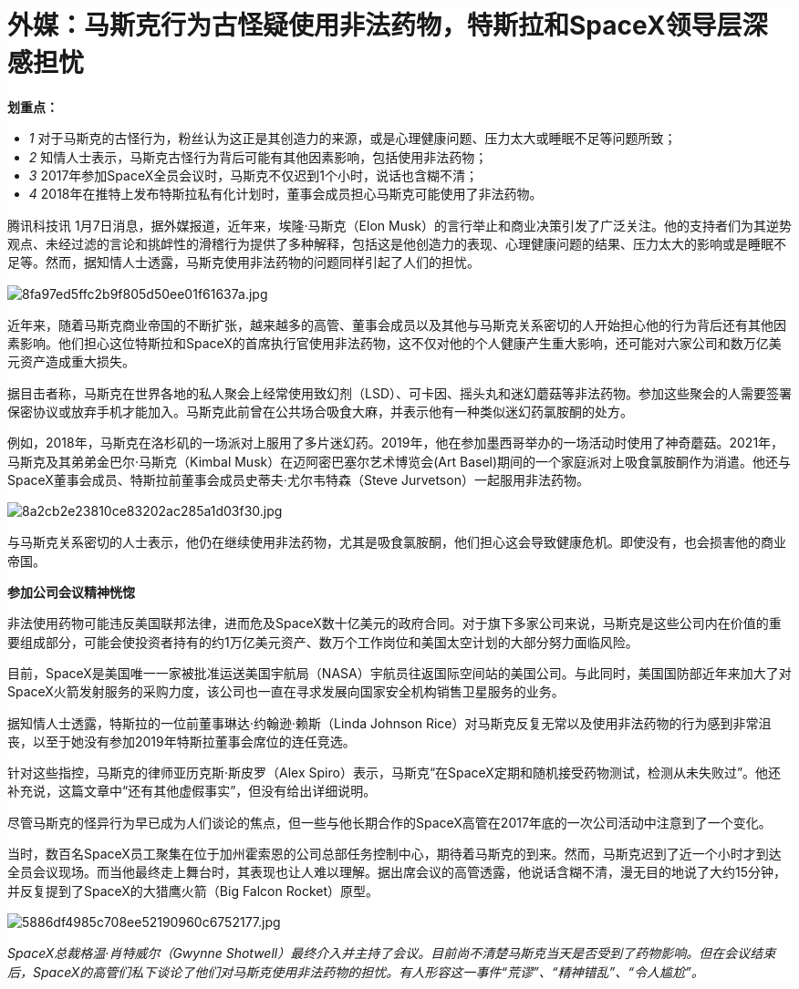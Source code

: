 # 外媒：马斯克行为古怪疑使用非法药物，特斯拉和SpaceX领导层深感担忧

**划重点：**

  * _1_ 对于马斯克的古怪行为，粉丝认为这正是其创造力的来源，或是心理健康问题、压力太大或睡眠不足等问题所致；
  * _2_ 知情人士表示，马斯克古怪行为背后可能有其他因素影响，包括使用非法药物；
  * _3_ 2017年参加SpaceX全员会议时，马斯克不仅迟到1个小时，说话也含糊不清；
  * _4_ 2018年在推特上发布特斯拉私有化计划时，董事会成员担心马斯克可能使用了非法药物。

腾讯科技讯 1月7日消息，据外媒报道，近年来，埃隆·马斯克（Elon
Musk）的言行举止和商业决策引发了广泛关注。他的支持者们为其逆势观点、未经过滤的言论和挑衅性的滑稽行为提供了多种解释，包括这是他创造力的表现、心理健康问题的结果、压力太大的影响或是睡眠不足等。然而，据知情人士透露，马斯克使用非法药物的问题同样引起了人们的担忧。

![8fa97ed5ffc2b9f805d50ee01f61637a.jpg](https://raw.githubusercontent.com/qqhsx/qqnews_image/main/2024/01/07/外媒：马斯克行为古怪疑使用非法药物，特斯拉和SpaceX领导层深感担忧/8fa97ed5ffc2b9f805d50ee01f61637a.jpg)

近年来，随着马斯克商业帝国的不断扩张，越来越多的高管、董事会成员以及其他与马斯克关系密切的人开始担心他的行为背后还有其他因素影响。他们担心这位特斯拉和SpaceX的首席执行官使用非法药物，这不仅对他的个人健康产生重大影响，还可能对六家公司和数万亿美元资产造成重大损失。

据目击者称，马斯克在世界各地的私人聚会上经常使用致幻剂（LSD）、可卡因、摇头丸和迷幻蘑菇等非法药物。参加这些聚会的人需要签署保密协议或放弃手机才能加入。马斯克此前曾在公共场合吸食大麻，并表示他有一种类似迷幻药氯胺酮的处方。

例如，2018年，马斯克在洛杉矶的一场派对上服用了多片迷幻药。2019年，他在参加墨西哥举办的一场活动时使用了神奇蘑菇。2021年，马斯克及其弟弟金巴尔·马斯克（Kimbal
Musk）在迈阿密巴塞尔艺术博览会(Art
Basel)期间的一个家庭派对上吸食氯胺酮作为消遣。他还与SpaceX董事会成员、特斯拉前董事会成员史蒂夫·尤尔韦特森（Steve
Jurvetson）一起服用非法药物。

![8a2cb2e23810ce83202ac285a1d03f30.jpg](https://raw.githubusercontent.com/qqhsx/qqnews_image/main/2024/01/07/外媒：马斯克行为古怪疑使用非法药物，特斯拉和SpaceX领导层深感担忧/8a2cb2e23810ce83202ac285a1d03f30.jpg)

与马斯克关系密切的人士表示，他仍在继续使用非法药物，尤其是吸食氯胺酮，他们担心这会导致健康危机。即使没有，也会损害他的商业帝国。

**参加公司会议精神恍惚**

非法使用药物可能违反美国联邦法律，进而危及SpaceX数十亿美元的政府合同。对于旗下多家公司来说，马斯克是这些公司内在价值的重要组成部分，可能会使投资者持有的约1万亿美元资产、数万个工作岗位和美国太空计划的大部分努力面临风险。

目前，SpaceX是美国唯一一家被批准运送美国宇航局（NASA）宇航员往返国际空间站的美国公司。与此同时，美国国防部近年来加大了对SpaceX火箭发射服务的采购力度，该公司也一直在寻求发展向国家安全机构销售卫星服务的业务。

据知情人士透露，特斯拉的一位前董事琳达·约翰逊·赖斯（Linda Johnson
Rice）对马斯克反复无常以及使用非法药物的行为感到非常沮丧，以至于她没有参加2019年特斯拉董事会席位的连任竞选。

针对这些指控，马斯克的律师亚历克斯·斯皮罗（Alex
Spiro）表示，马斯克“在SpaceX定期和随机接受药物测试，检测从未失败过”。他还补充说，这篇文章中“还有其他虚假事实”，但没有给出详细说明。

尽管马斯克的怪异行为早已成为人们谈论的焦点，但一些与他长期合作的SpaceX高管在2017年底的一次公司活动中注意到了一个变化。

当时，数百名SpaceX员工聚集在位于加州霍索恩的公司总部任务控制中心，期待着马斯克的到来。然而，马斯克迟到了近一个小时才到达全员会议现场。而当他最终走上舞台时，其表现也让人难以理解。据出席会议的高管透露，他说话含糊不清，漫无目的地说了大约15分钟，并反复提到了SpaceX的大猎鹰火箭（Big
Falcon Rocket）原型。

![5886df4985c708ee52190960c6752177.jpg](https://raw.githubusercontent.com/qqhsx/qqnews_image/main/2024/01/07/外媒：马斯克行为古怪疑使用非法药物，特斯拉和SpaceX领导层深感担忧/5886df4985c708ee52190960c6752177.jpg)

_SpaceX总裁格温·肖特威尔（Gwynne
Shotwell）最终介入并主持了会议。目前尚不清楚马斯克当天是否受到了药物影响。但在会议结束后，SpaceX的高管们私下谈论了他们对马斯克使用非法药物的担忧。有人形容这一事件“荒谬”、“精神错乱”、“令人尴尬”。_
